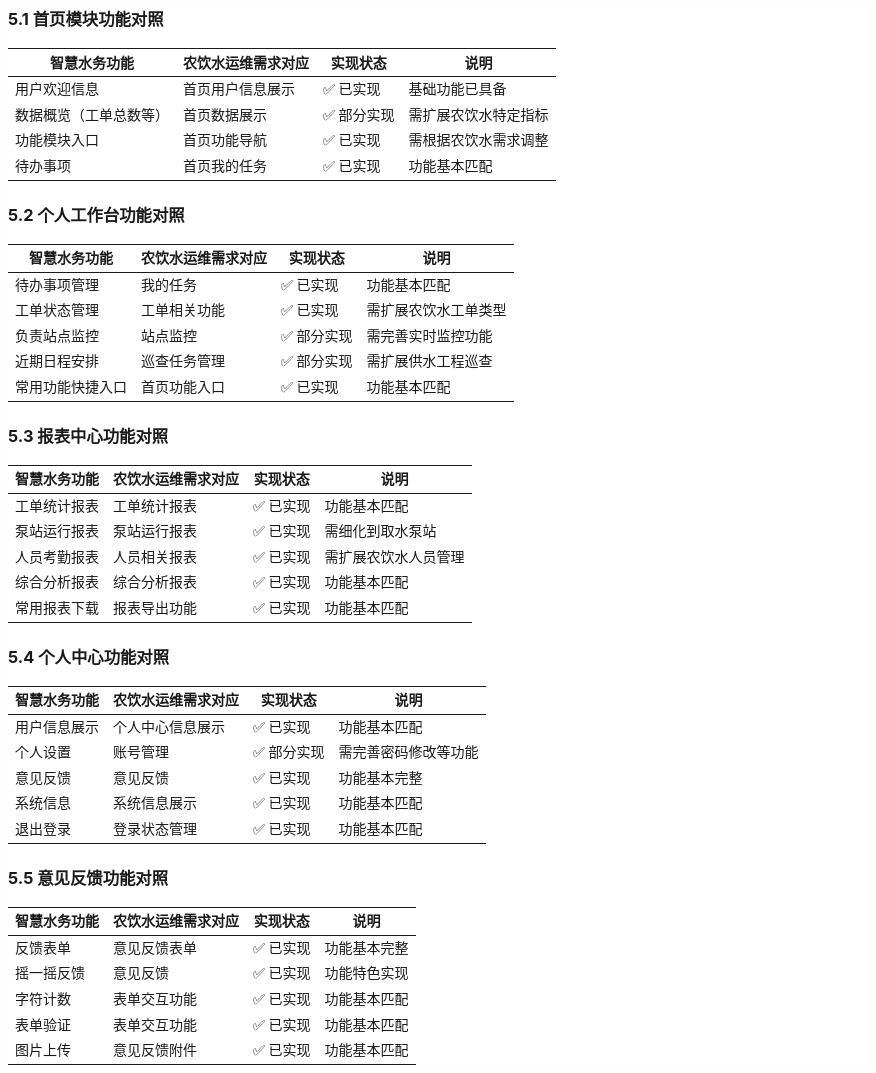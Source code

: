 ### 5.1 首页模块功能对照
| 智慧水务功能 | 农饮水运维需求对应 | 实现状态 | 说明 |
|-------------|-------------------|----------|------|
| 用户欢迎信息 | 首页用户信息展示 | ✅ 已实现 | 基础功能已具备 |
| 数据概览（工单总数等） | 首页数据展示 | ✅ 部分实现 | 需扩展农饮水特定指标 |
| 功能模块入口 | 首页功能导航 | ✅ 已实现 | 需根据农饮水需求调整 |
| 待办事项 | 首页我的任务 | ✅ 已实现 | 功能基本匹配 |

### 5.2 个人工作台功能对照
| 智慧水务功能 | 农饮水运维需求对应 | 实现状态 | 说明 |
|-------------|-------------------|----------|------|
| 待办事项管理 | 我的任务 | ✅ 已实现 | 功能基本匹配 |
| 工单状态管理 | 工单相关功能 | ✅ 已实现 | 需扩展农饮水工单类型 |
| 负责站点监控 | 站点监控 | ✅ 部分实现 | 需完善实时监控功能 |
| 近期日程安排 | 巡查任务管理 | ✅ 部分实现 | 需扩展供水工程巡查 |
| 常用功能快捷入口 | 首页功能入口 | ✅ 已实现 | 功能基本匹配 |

### 5.3 报表中心功能对照
| 智慧水务功能 | 农饮水运维需求对应 | 实现状态 | 说明 |
|-------------|-------------------|----------|------|
| 工单统计报表 | 工单统计报表 | ✅ 已实现 | 功能基本匹配 |
| 泵站运行报表 | 泵站运行报表 | ✅ 已实现 | 需细化到取水泵站 |
| 人员考勤报表 | 人员相关报表 | ✅ 已实现 | 需扩展农饮水人员管理 |
| 综合分析报表 | 综合分析报表 | ✅ 已实现 | 功能基本匹配 |
| 常用报表下载 | 报表导出功能 | ✅ 已实现 | 功能基本匹配 |

### 5.4 个人中心功能对照
| 智慧水务功能 | 农饮水运维需求对应 | 实现状态 | 说明 |
|-------------|-------------------|----------|------|
| 用户信息展示 | 个人中心信息展示 | ✅ 已实现 | 功能基本匹配 |
| 个人设置 | 账号管理 | ✅ 部分实现 | 需完善密码修改等功能 |
| 意见反馈 | 意见反馈 | ✅ 已实现 | 功能基本完整 |
| 系统信息 | 系统信息展示 | ✅ 已实现 | 功能基本匹配 |
| 退出登录 | 登录状态管理 | ✅ 已实现 | 功能基本匹配 |

### 5.5 意见反馈功能对照
| 智慧水务功能 | 农饮水运维需求对应 | 实现状态 | 说明 |
|-------------|-------------------|----------|------|
| 反馈表单 | 意见反馈表单 | ✅ 已实现 | 功能基本完整 |
| 摇一摇反馈 | 意见反馈 | ✅ 已实现 | 功能特色实现 |
| 字符计数 | 表单交互功能 | ✅ 已实现 | 功能基本匹配 |
| 表单验证 | 表单交互功能 | ✅ 已实现 | 功能基本匹配 |
| 图片上传 | 意见反馈附件 | ✅ 已实现 | 功能基本匹配 |
